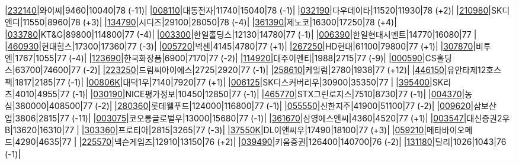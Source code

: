 |[232140](https://finance.daum.net/quotes/A232140)|와이씨|9460|10040|78 (-11)|
|[008110](https://finance.daum.net/quotes/A008110)|대동전자|11740|15040|78 (-1)|
|[032190](https://finance.daum.net/quotes/A032190)|다우데이타|11520|11930|78 (+2)|
|[210980](https://finance.daum.net/quotes/A210980)|SK디앤디|11550|8960|78 (+3)|
|[134790](https://finance.daum.net/quotes/A134790)|시디즈|29100|28050|78 (-4)|
|[361390](https://finance.daum.net/quotes/A361390)|제노코|16300|17250|78 (+4)|
|[033780](https://finance.daum.net/quotes/A033780)|KT&G|89800|114800|77 (-4)|
|[003300](https://finance.daum.net/quotes/A003300)|한일홀딩스|12130|14780|77 (-1)|
|[006390](https://finance.daum.net/quotes/A006390)|한일현대시멘트|14770|16080|77 |
|[460930](https://finance.daum.net/quotes/A460930)|현대힘스|17300|17360|77 (-3)|
|[005720](https://finance.daum.net/quotes/A005720)|넥센|4145|4780|77 (+1)|
|[267250](https://finance.daum.net/quotes/A267250)|HD현대|61100|79800|77 (+1)|
|[307870](https://finance.daum.net/quotes/A307870)|비투엔|1767|1055|77 (-4)|
|[123690](https://finance.daum.net/quotes/A123690)|한국화장품|6900|7170|77 (-2)|
|[114920](https://finance.daum.net/quotes/A114920)|대주이엔티|1988|2715|77 (-9)|
|[000590](https://finance.daum.net/quotes/A000590)|CS홀딩스|63700|74600|77 (-2)|
|[223250](https://finance.daum.net/quotes/A223250)|드림씨아이에스|2725|2920|77 (-1)|
|[258610](https://finance.daum.net/quotes/A258610)|케일럼|2780|1938|77 (+12)|
|[446150](https://finance.daum.net/quotes/A446150)|유안타제12호스팩|1817|2185|77 (-1)|
|[00806K](https://finance.daum.net/quotes/A00806K)|대덕1우|7140|7920|77 (+1)|
|[006125](https://finance.daum.net/quotes/A006125)|SK디스커버리우|30900|35350|77 |
|[395400](https://finance.daum.net/quotes/A395400)|SK리츠|4010|4955|77 (-1)|
|[030190](https://finance.daum.net/quotes/A030190)|NICE평가정보|10450|12850|77 (-1)|
|[465770](https://finance.daum.net/quotes/A465770)|STX그린로지스|7510|8730|77 (-1)|
|[004370](https://finance.daum.net/quotes/A004370)|농심|380000|408500|77 (-2)|
|[280360](https://finance.daum.net/quotes/A280360)|롯데웰푸드|124000|116800|77 (-1)|
|[055550](https://finance.daum.net/quotes/A055550)|신한지주|41900|51100|77 (-2)|
|[009620](https://finance.daum.net/quotes/A009620)|삼보산업|3806|2815|77 (-11)|
|[003075](https://finance.daum.net/quotes/A003075)|코오롱글로벌우|13000|15680|77 (-1)|
|[361670](https://finance.daum.net/quotes/A361670)|삼영에스앤씨|4360|4520|77 (+1)|
|[003547](https://finance.daum.net/quotes/A003547)|대신증권2우B|13620|16310|77 |
|[303360](https://finance.daum.net/quotes/A303360)|프로티아|2815|3265|77 (-3)|
|[37550K](https://finance.daum.net/quotes/A37550K)|DL이앤씨우|17490|18100|77 (+3)|
|[059210](https://finance.daum.net/quotes/A059210)|메타바이오메드|4290|4635|77 |
|[225570](https://finance.daum.net/quotes/A225570)|넥슨게임즈|12910|13150|76 (+2)|
|[039490](https://finance.daum.net/quotes/A039490)|키움증권|126400|140700|76 (-2)|
|[131180](https://finance.daum.net/quotes/A131180)|딜리|1026|1043|76 (-1)|